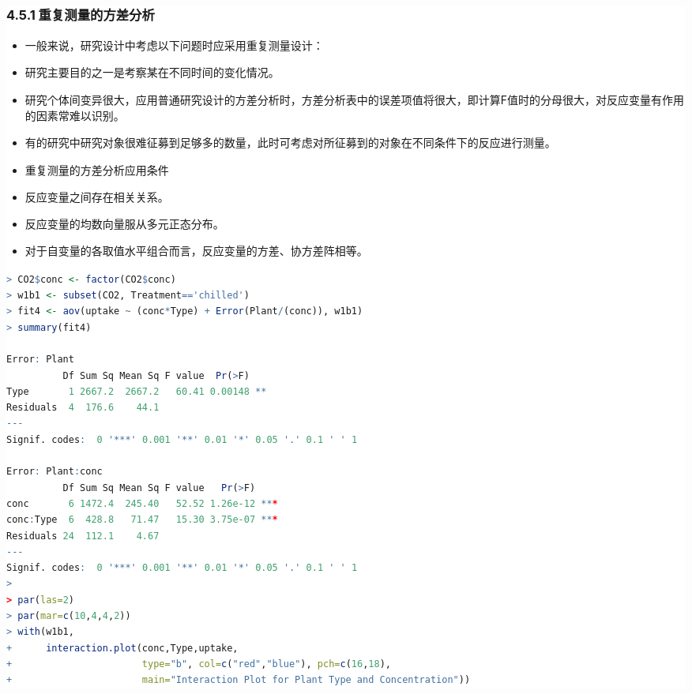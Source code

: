 
### 4.5.1 重复测量的方差分析

- 一般来说，研究设计中考虑以下问题时应采用重复测量设计：

- 研究主要目的之一是考察某在不同时间的变化情况。

- 研究个体间变异很大，应用普通研究设计的方差分析时，方差分析表中的误差项值将很大，即计算F值时的分母很大，对反应变量有作用的因素常难以识别。

- 有的研究中研究对象很难征募到足够多的数量，此时可考虑对所征募到的对象在不同条件下的反应进行测量。

- 重复测量的方差分析应用条件

- 反应变量之间存在相关关系。

- 反应变量的均数向量服从多元正态分布。

- 对于自变量的各取值水平组合而言，反应变量的方差、协方差阵相等。

``` r
> CO2$conc <- factor(CO2$conc)
> w1b1 <- subset(CO2, Treatment=='chilled')
> fit4 <- aov(uptake ~ (conc*Type) + Error(Plant/(conc)), w1b1)
> summary(fit4)

Error: Plant
          Df Sum Sq Mean Sq F value  Pr(>F)   
Type       1 2667.2  2667.2   60.41 0.00148 **
Residuals  4  176.6    44.1                   
---
Signif. codes:  0 '***' 0.001 '**' 0.01 '*' 0.05 '.' 0.1 ' ' 1

Error: Plant:conc
          Df Sum Sq Mean Sq F value   Pr(>F)    
conc       6 1472.4  245.40   52.52 1.26e-12 ***
conc:Type  6  428.8   71.47   15.30 3.75e-07 ***
Residuals 24  112.1    4.67                     
---
Signif. codes:  0 '***' 0.001 '**' 0.01 '*' 0.05 '.' 0.1 ' ' 1
> 
> par(las=2)
> par(mar=c(10,4,4,2))
> with(w1b1, 
+      interaction.plot(conc,Type,uptake, 
+                       type="b", col=c("red","blue"), pch=c(16,18),
+                       main="Interaction Plot for Plant Type and Concentration"))
```
